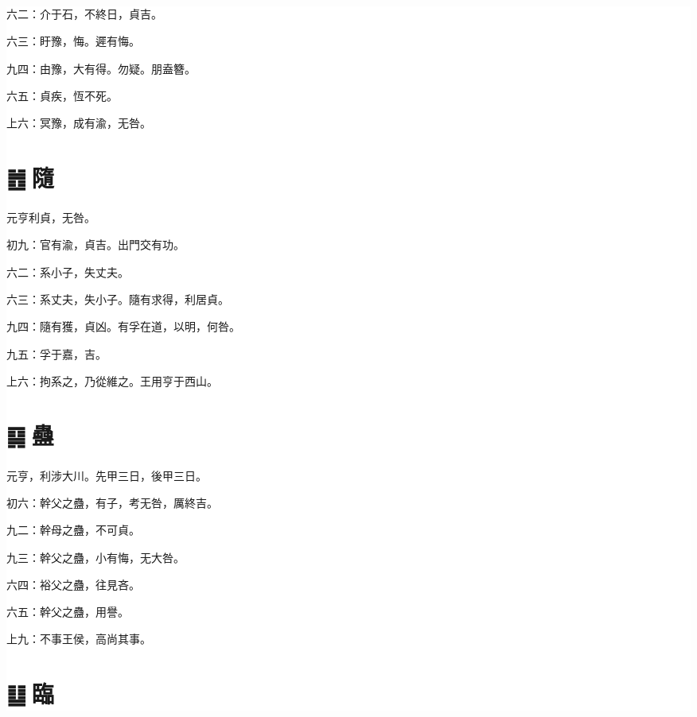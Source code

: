 六二：介于石，不終日，貞吉。

六三：盱豫，悔。遲有悔。

九四：由豫，大有得。勿疑。朋盍簪。

六五：貞疾，恆不死。

上六：冥豫，成有渝，无咎。







# ䷐ 隨 



元亨利貞，无咎。



初九：官有渝，貞吉。出門交有功。

六二：系小子，失丈夫。

六三：系丈夫，失小子。隨有求得，利居貞。

九四：隨有獲，貞凶。有孚在道，以明，何咎。

九五：孚于嘉，吉。

上六：拘系之，乃從維之。王用亨于西山。







# ䷑ 蠱 



元亨，利涉大川。先甲三日，後甲三日。



初六：幹父之蠱，有子，考无咎，厲終吉。

九二：幹母之蠱，不可貞。

九三：幹父之蠱，小有悔，无大咎。

六四：裕父之蠱，往見吝。

六五：幹父之蠱，用譽。

上九：不事王侯，高尚其事。







# ䷒ 臨 
